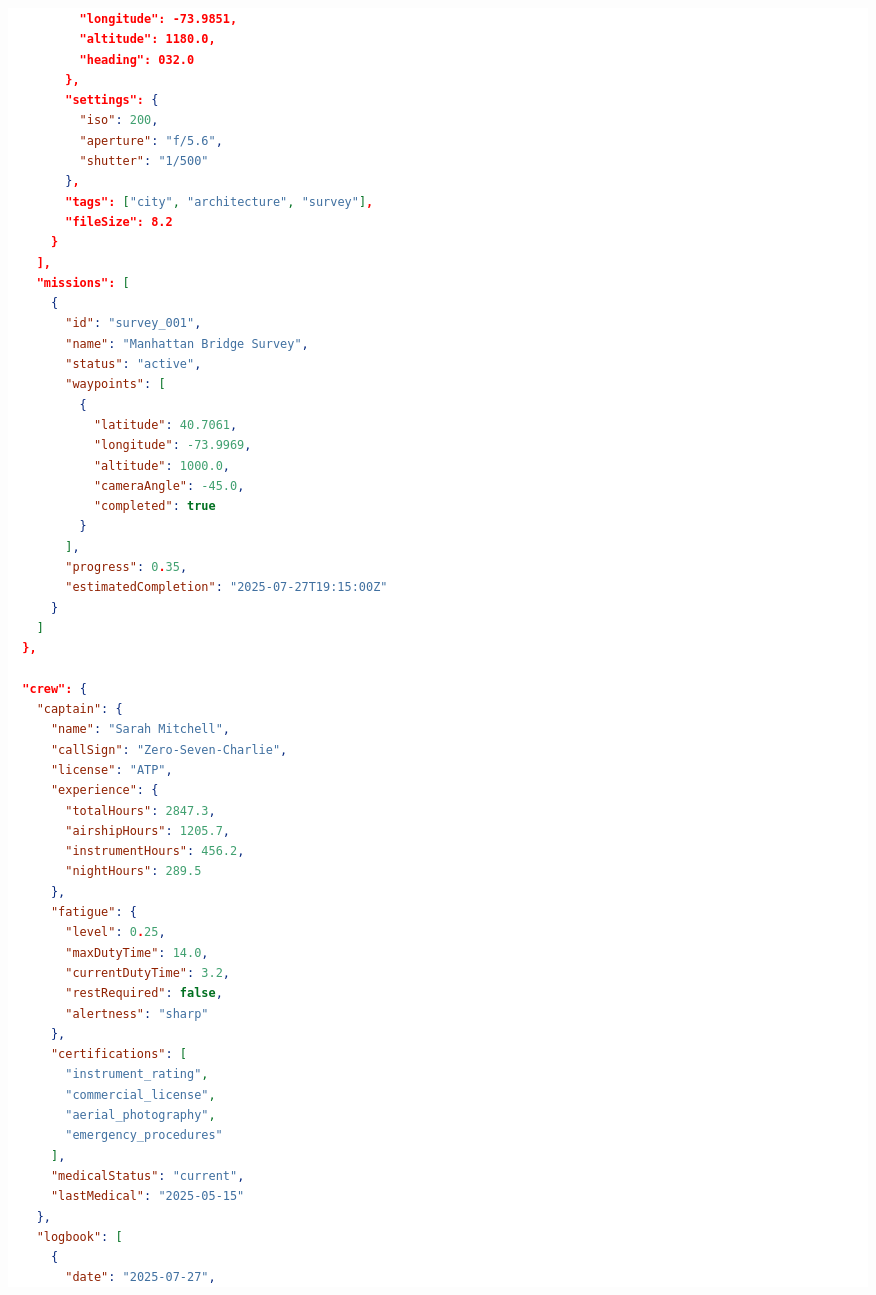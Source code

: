 ```json
          "longitude": -73.9851,
          "altitude": 1180.0,
          "heading": 032.0
        },
        "settings": {
          "iso": 200,
          "aperture": "f/5.6",
          "shutter": "1/500"
        },
        "tags": ["city", "architecture", "survey"],
        "fileSize": 8.2
      }
    ],
    "missions": [
      {
        "id": "survey_001",
        "name": "Manhattan Bridge Survey",
        "status": "active",
        "waypoints": [
          {
            "latitude": 40.7061,
            "longitude": -73.9969,
            "altitude": 1000.0,
            "cameraAngle": -45.0,
            "completed": true
          }
        ],
        "progress": 0.35,
        "estimatedCompletion": "2025-07-27T19:15:00Z"
      }
    ]
  },

  "crew": {
    "captain": {
      "name": "Sarah Mitchell",
      "callSign": "Zero-Seven-Charlie",
      "license": "ATP",
      "experience": {
        "totalHours": 2847.3,
        "airshipHours": 1205.7,
        "instrumentHours": 456.2,
        "nightHours": 289.5
      },
      "fatigue": {
        "level": 0.25,
        "maxDutyTime": 14.0,
        "currentDutyTime": 3.2,
        "restRequired": false,
        "alertness": "sharp"
      },
      "certifications": [
        "instrument_rating",
        "commercial_license", 
        "aerial_photography",
        "emergency_procedures"
      ],
      "medicalStatus": "current",
      "lastMedical": "2025-05-15"
    },
    "logbook": [
      {
        "date": "2025-07-27",
```